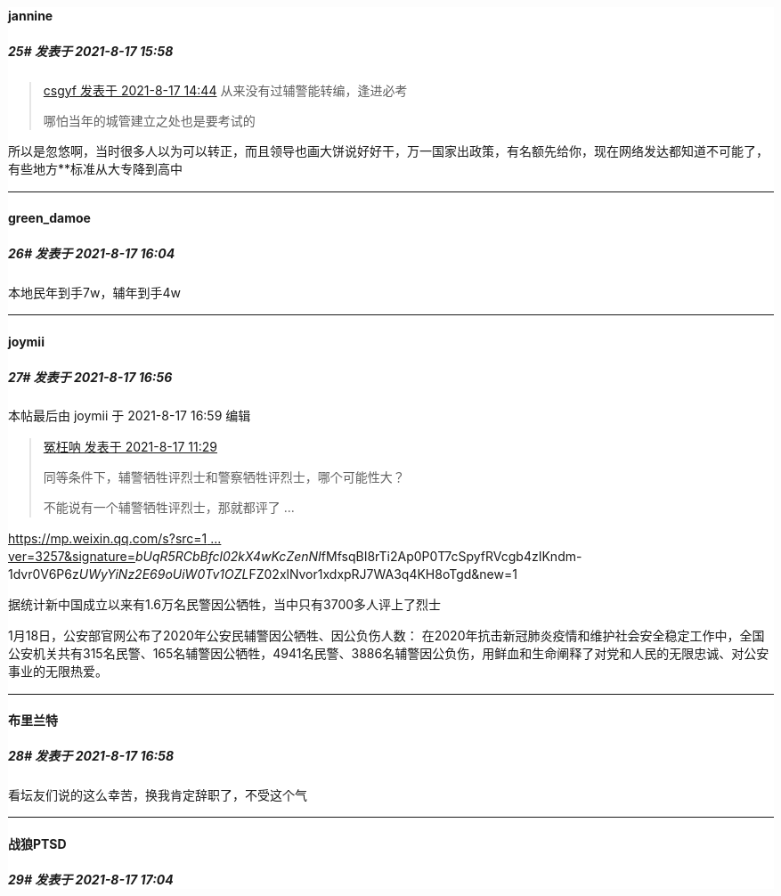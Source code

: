####  jannine  
##### 25#       发表于 2021-8-17 15:58


<blockquote><a href="httphttps://bbs.saraba1st.com/2b/forum.php?mod=redirect&amp;goto=findpost&amp;pid=52404423&amp;ptid=2021264" target="_blank">csgyf 发表于 2021-8-17 14:44</a>
从来没有过辅警能转编，逢进必考

哪怕当年的城管建立之处也是要考试的</blockquote>
所以是忽悠啊，当时很多人以为可以转正，而且领导也画大饼说好好干，万一国家出政策，有名额先给你，现在网络发达都知道不可能了，有些地方**标准从大专降到高中


*****

####  green_damoe  
##### 26#       发表于 2021-8-17 16:04


本地民年到手7w，辅年到手4w


*****

####  joymii  
##### 27#       发表于 2021-8-17 16:56


 本帖最后由 joymii 于 2021-8-17 16:59 编辑 
<blockquote><a href="httphttps://bbs.saraba1st.com/2b/forum.php?mod=redirect&amp;goto=findpost&amp;pid=52402142&amp;ptid=2021264" target="_blank">冤枉呐 发表于 2021-8-17 11:29</a>

同等条件下，辅警牺牲评烈士和警察牺牲评烈士，哪个可能性大？

不能说有一个辅警牺牲评烈士，那就都评了 ...</blockquote>
[https://mp.weixin.qq.com/s?src=1 ... ver=3257&amp;signature=](https://mp.weixin.qq.com/s?src=11&amp;timestamp=1629190513&amp;ver=3257&amp;signature=)*bUqR5RCbBfcl02kX4wKcZenNI*fMfsqBI8rTi2Ap0P0T7cSpyfRVcgb4zIKndm-1dvr0V6P6z*UWyYiNz2E69oUiW0Tv1OZL*FZ02xlNvor1xdxpRJ7WA3q4KH8oTgd&amp;new=1


据统计新中国成立以来有1.6万名民警因公牺牲，当中只有3700多人评上了烈士

1月18日，公安部官网公布了2020年公安民辅警因公牺牲、因公负伤人数：
在2020年抗击新冠肺炎疫情和维护社会安全稳定工作中，全国公安机关共有315名民警、165名辅警因公牺牲，4941名民警、3886名辅警因公负伤，用鲜血和生命阐释了对党和人民的无限忠诚、对公安事业的无限热爱。


*****

####  布里兰特  
##### 28#       发表于 2021-8-17 16:58


看坛友们说的这么幸苦，换我肯定辞职了，不受这个气


*****

####  战狼PTSD  
##### 29#       发表于 2021-8-17 17:04
